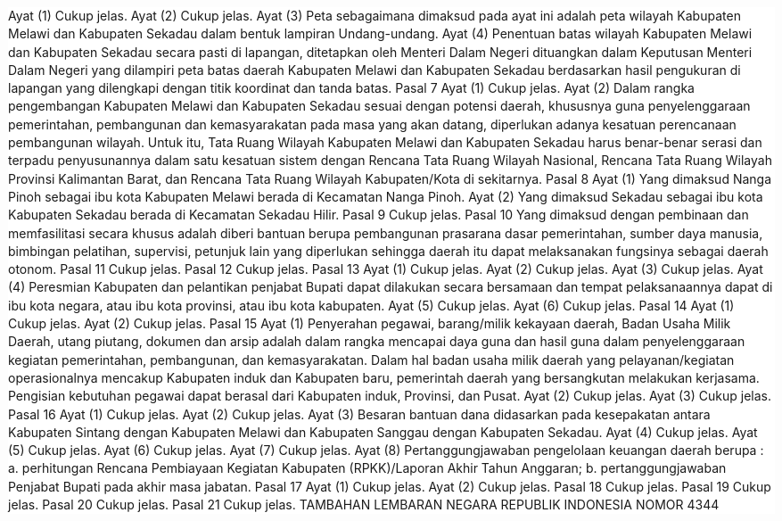 Ayat (1) Cukup jelas. Ayat (2) Cukup jelas. Ayat (3) Peta sebagaimana dimaksud pada ayat ini adalah peta wilayah Kabupaten Melawi dan Kabupaten Sekadau dalam bentuk lampiran Undang-undang. Ayat (4) Penentuan batas wilayah Kabupaten Melawi dan Kabupaten Sekadau secara pasti di lapangan, ditetapkan oleh Menteri Dalam Negeri dituangkan dalam Keputusan Menteri Dalam Negeri yang dilampiri peta batas daerah Kabupaten Melawi dan Kabupaten Sekadau berdasarkan hasil pengukuran di lapangan yang dilengkapi dengan titik koordinat dan tanda batas.
Pasal 7
Ayat (1) Cukup jelas. Ayat (2) Dalam rangka pengembangan Kabupaten Melawi dan Kabupaten Sekadau sesuai dengan potensi daerah, khususnya guna penyelenggaraan pemerintahan, pembangunan dan kemasyarakatan pada masa yang akan datang, diperlukan adanya kesatuan perencanaan pembangunan wilayah. Untuk itu, Tata Ruang Wilayah Kabupaten Melawi dan Kabupaten Sekadau harus benar-benar serasi dan terpadu penyusunannya dalam satu kesatuan sistem dengan Rencana Tata Ruang Wilayah Nasional, Rencana Tata Ruang Wilayah Provinsi Kalimantan Barat, dan Rencana Tata Ruang Wilayah Kabupaten/Kota di sekitarnya.
Pasal 8
Ayat (1) Yang dimaksud Nanga Pinoh sebagai ibu kota Kabupaten Melawi berada di Kecamatan Nanga Pinoh. Ayat (2) Yang dimaksud Sekadau sebagai ibu kota Kabupaten Sekadau berada di Kecamatan Sekadau Hilir.
Pasal 9
Cukup jelas.
Pasal 10
Yang dimaksud dengan pembinaan dan memfasilitasi secara khusus adalah diberi bantuan berupa pembangunan prasarana dasar pemerintahan, sumber daya manusia, bimbingan pelatihan, supervisi, petunjuk lain yang diperlukan sehingga daerah itu dapat melaksanakan fungsinya sebagai daerah otonom.
Pasal 11
Cukup jelas.
Pasal 12
Cukup jelas.
Pasal 13
Ayat (1) Cukup jelas. Ayat (2) Cukup jelas. Ayat (3) Cukup jelas. Ayat (4) Peresmian Kabupaten dan pelantikan penjabat Bupati dapat dilakukan secara bersamaan dan tempat pelaksanaannya dapat di ibu kota negara, atau ibu kota provinsi, atau ibu kota kabupaten. Ayat (5) Cukup jelas. Ayat (6) Cukup jelas.
Pasal 14
Ayat (1) Cukup jelas. Ayat (2) Cukup jelas.
Pasal 15
Ayat (1) Penyerahan pegawai, barang/milik kekayaan daerah, Badan Usaha Milik Daerah, utang piutang, dokumen dan arsip adalah dalam rangka mencapai daya guna dan hasil guna dalam penyelenggaraan kegiatan pemerintahan, pembangunan, dan kemasyarakatan. Dalam hal badan usaha milik daerah yang pelayanan/kegiatan operasionalnya mencakup Kabupaten induk dan Kabupaten baru, pemerintah daerah yang bersangkutan melakukan kerjasama. Pengisian kebutuhan pegawai dapat berasal dari Kabupaten induk, Provinsi, dan Pusat. Ayat (2) Cukup jelas. Ayat (3) Cukup jelas.
Pasal 16
Ayat (1) Cukup jelas. Ayat (2) Cukup jelas. Ayat (3) Besaran bantuan dana didasarkan pada kesepakatan antara Kabupaten Sintang dengan Kabupaten Melawi dan Kabupaten Sanggau dengan Kabupaten Sekadau. Ayat (4) Cukup jelas. Ayat (5) Cukup jelas. Ayat (6) Cukup jelas. Ayat (7) Cukup jelas. Ayat (8) Pertanggungjawaban pengelolaan keuangan daerah berupa :
a. perhitungan Rencana Pembiayaan Kegiatan Kabupaten (RPKK)/Laporan Akhir Tahun Anggaran;
b. pertanggungjawaban Penjabat Bupati pada akhir masa jabatan.
Pasal 17
Ayat (1) Cukup jelas. Ayat (2) Cukup jelas.
Pasal 18
Cukup jelas.
Pasal 19
Cukup jelas.
Pasal 20
Cukup jelas.
Pasal 21
Cukup jelas. TAMBAHAN LEMBARAN NEGARA REPUBLIK INDONESIA NOMOR 4344